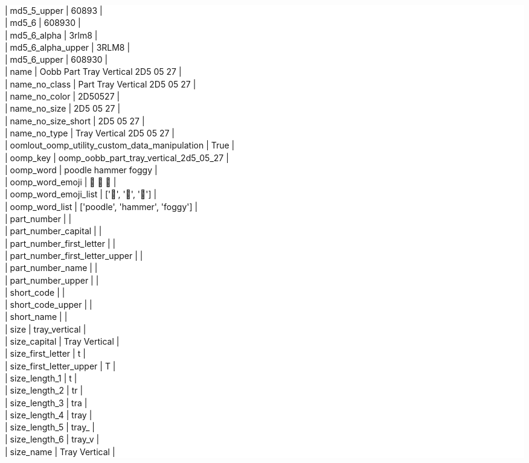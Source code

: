 | md5_5_upper | 60893 |  
| md5_6 | 608930 |  
| md5_6_alpha | 3rlm8 |  
| md5_6_alpha_upper | 3RLM8 |  
| md5_6_upper | 608930 |  
| name | Oobb Part Tray Vertical 2D5 05 27 |  
| name_no_class | Part Tray Vertical 2D5 05 27 |  
| name_no_color | 2D50527 |  
| name_no_size | 2D5 05 27 |  
| name_no_size_short | 2D5 05 27 |  
| name_no_type | Tray Vertical 2D5 05 27 |  
| oomlout_oomp_utility_custom_data_manipulation | True |  
| oomp_key | oomp_oobb_part_tray_vertical_2d5_05_27 |  
| oomp_word | poodle hammer foggy |  
| oomp_word_emoji | :poodle: :hammer: :foggy: |  
| oomp_word_emoji_list | [':poodle:', ':hammer:', ':foggy:'] |  
| oomp_word_list | ['poodle', 'hammer', 'foggy'] |  
| part_number |  |  
| part_number_capital |  |  
| part_number_first_letter |  |  
| part_number_first_letter_upper |  |  
| part_number_name |  |  
| part_number_upper |  |  
| short_code |  |  
| short_code_upper |  |  
| short_name |  |  
| size | tray_vertical |  
| size_capital | Tray Vertical |  
| size_first_letter | t |  
| size_first_letter_upper | T |  
| size_length_1 | t |  
| size_length_2 | tr |  
| size_length_3 | tra |  
| size_length_4 | tray |  
| size_length_5 | tray_ |  
| size_length_6 | tray_v |  
| size_name | Tray Vertical |  